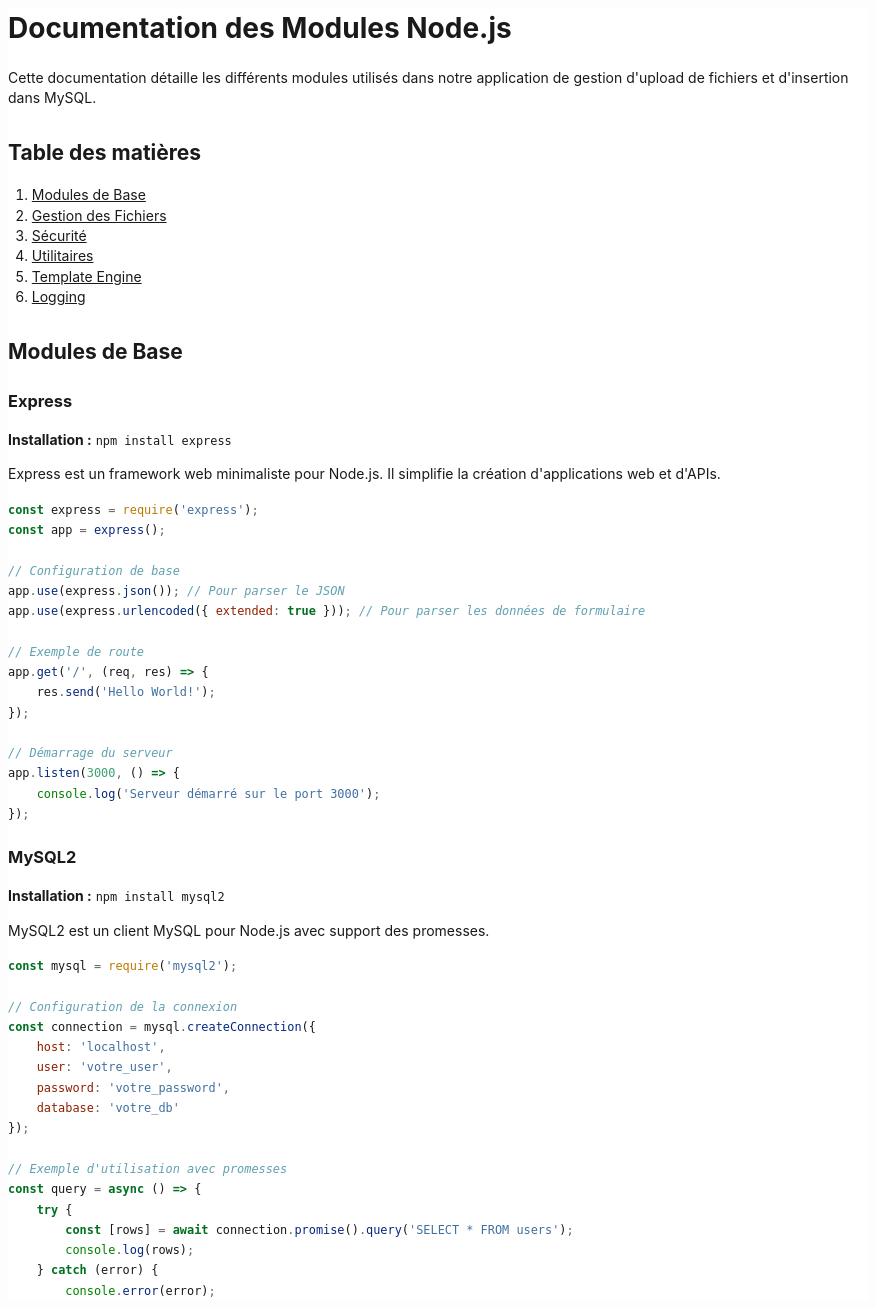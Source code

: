 # Documentation des Modules Node.js

Cette documentation détaille les différents modules utilisés dans notre application de gestion d'upload de fichiers et d'insertion dans MySQL.

## Table des matières
1. [Modules de Base](#modules-de-base)
2. [Gestion des Fichiers](#gestion-des-fichiers)
3. [Sécurité](#sécurité)
4. [Utilitaires](#utilitaires)
5. [Template Engine](#template-engine)
6. [Logging](#logging)

## Modules de Base

### Express
**Installation :** `npm install express`

Express est un framework web minimaliste pour Node.js. Il simplifie la création d'applications web et d'APIs.

```javascript
const express = require('express');
const app = express();

// Configuration de base
app.use(express.json()); // Pour parser le JSON
app.use(express.urlencoded({ extended: true })); // Pour parser les données de formulaire

// Exemple de route
app.get('/', (req, res) => {
    res.send('Hello World!');
});

// Démarrage du serveur
app.listen(3000, () => {
    console.log('Serveur démarré sur le port 3000');
});
```

### MySQL2
**Installation :** `npm install mysql2`

MySQL2 est un client MySQL pour Node.js avec support des promesses.

```javascript
const mysql = require('mysql2');

// Configuration de la connexion
const connection = mysql.createConnection({
    host: 'localhost',
    user: 'votre_user',
    password: 'votre_password',
    database: 'votre_db'
});

// Exemple d'utilisation avec promesses
const query = async () => {
    try {
        const [rows] = await connection.promise().query('SELECT * FROM users');
        console.log(rows);
    } catch (error) {
        console.error(error);
```